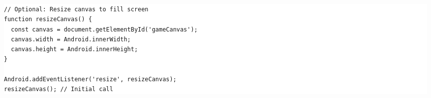     // Optional: Resize canvas to fill screen
    function resizeCanvas() {
      const canvas = document.getElementById('gameCanvas');
      canvas.width = Android.innerWidth;
      canvas.height = Android.innerHeight;
    }

    Android.addEventListener('resize', resizeCanvas);
    resizeCanvas(); // Initial call
  </script>
</body>
</html>
